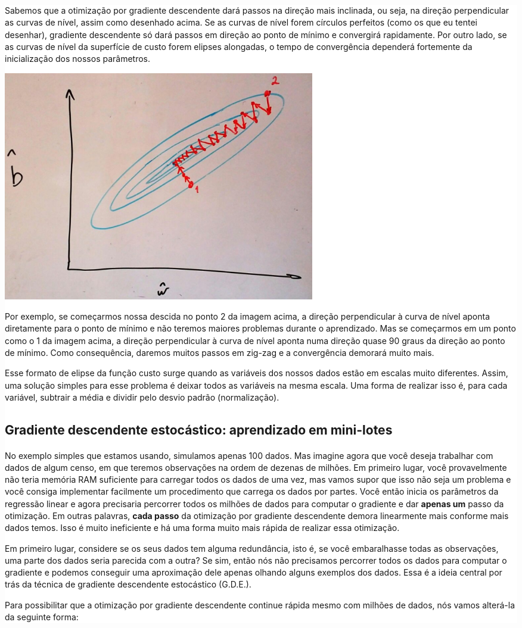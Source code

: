 <p>Sabemos que a otimização por gradiente descendente dará passos na direção mais inclinada, ou seja, na direção perpendicular as curvas de nível, assim como desenhado acima. Se as curvas de nível forem círculos perfeitos (como os que eu tentei desenhar), gradiente descendente só dará passos em direção ao ponto de mínimo e convergirá rapidamente. Por outro lado, se as curvas de nível da superfície de custo forem elipses alongadas, o tempo de convergência dependerá fortemente da inicialização dos nossos parâmetros.</p>

<img class="img-responsive center-block thumbnail" src="/img/tutorial/custo2.jpeg?w=680" alt="custo2" style="width:60%"/>

<p>Por exemplo, se começarmos nossa descida no ponto 2 da imagem acima, a direção perpendicular à curva de nível aponta diretamente para o ponto de mínimo e não teremos maiores problemas durante o aprendizado. Mas se começarmos em um ponto como o 1 da imagem acima, a direção perpendicular à curva de nível aponta numa direção quase 90 graus da direção ao ponto de mínimo. Como consequência, daremos muitos passos em zig-zag e a convergência demorará muito mais.</p>
<p>Esse formato de elipse da função custo surge quando as variáveis dos nossos dados estão em escalas muito diferentes. Assim, uma solução simples para esse problema é deixar todos as variáveis na mesma escala. Uma forma de realizar isso é, para cada variável, subtrair a média e dividir pelo desvio padrão (normalização).</p>

<h2 id="Gradiente-descendente-estocástico">Gradiente descendente estocástico: aprendizado em mini-lotes</h2>
<p>No exemplo simples que estamos usando, simulamos apenas 100 dados. Mas imagine agora que você deseja trabalhar com dados de algum censo, em que teremos observações na ordem de dezenas de milhões. Em primeiro lugar, você provavelmente não teria memória RAM suficiente para carregar todos os dados de uma vez, mas vamos supor que isso não seja um problema e você consiga implementar facilmente um procedimento que carrega os dados por partes. Você então inicia os parâmetros da regressão linear e agora precisaria percorrer todos os milhões de dados para computar o gradiente e dar <strong>apenas um</strong> passo da otimização. Em outras palavras, <strong>cada passo</strong> da otimização por gradiente descendente demora linearmente mais conforme mais dados temos. Isso é muito ineficiente e há uma forma muito mais rápida de realizar essa otimização.</p>
<p>Em primeiro lugar, considere se os seus dados tem alguma redundância, isto é, se você embaralhasse todas as observações, uma parte dos dados seria parecida com a outra? Se sim, então nós não precisamos percorrer todos os dados para computar o gradiente e podemos conseguir uma aproximação dele apenas olhando alguns exemplos dos dados. Essa é a ideia central por trás da técnica de gradiente descendente estocástico (G.D.E.).</p>
<p>Para possibilitar que a otimização por gradiente descendente continue rápida mesmo com milhões de dados, nós vamos alterá-la da seguinte forma:</p>
